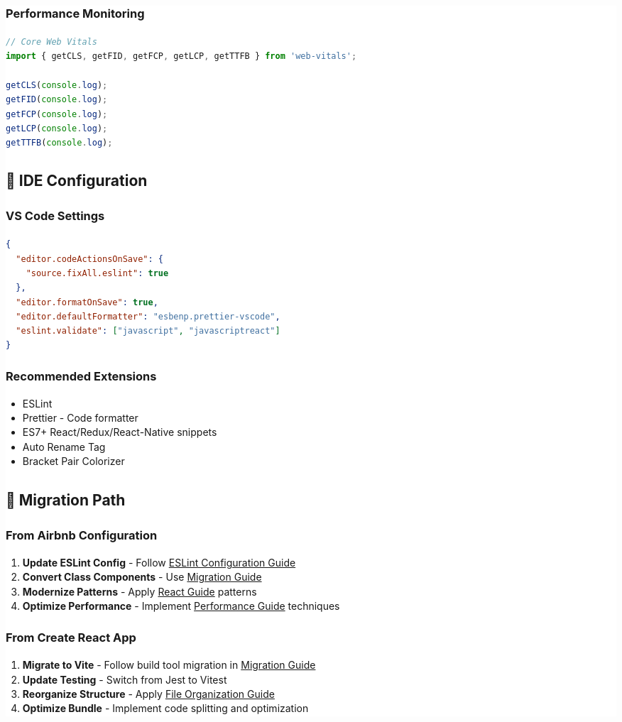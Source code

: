 ### Performance Monitoring
```javascript
// Core Web Vitals
import { getCLS, getFID, getFCP, getLCP, getTTFB } from 'web-vitals';

getCLS(console.log);
getFID(console.log);
getFCP(console.log);
getLCP(console.log);
getTTFB(console.log);
```

## 🔧 IDE Configuration

### VS Code Settings
```json
{
  "editor.codeActionsOnSave": {
    "source.fixAll.eslint": true
  },
  "editor.formatOnSave": true,
  "editor.defaultFormatter": "esbenp.prettier-vscode",
  "eslint.validate": ["javascript", "javascriptreact"]
}
```

### Recommended Extensions
- ESLint
- Prettier - Code formatter
- ES7+ React/Redux/React-Native snippets
- Auto Rename Tag
- Bracket Pair Colorizer

## 🎯 Migration Path

### From Airbnb Configuration
1. **Update ESLint Config** - Follow [ESLint Configuration Guide](./docs/guidelines/ESLINT_CONFIG.md)
2. **Convert Class Components** - Use [Migration Guide](./docs/guidelines/MIGRATION_GUIDE.md)
3. **Modernize Patterns** - Apply [React Guide](./docs/guidelines/REACT_GUIDE.md) patterns
4. **Optimize Performance** - Implement [Performance Guide](./docs/guidelines/PERFORMANCE_GUIDE.md) techniques

### From Create React App
1. **Migrate to Vite** - Follow build tool migration in [Migration Guide](./docs/guidelines/MIGRATION_GUIDE.md)
2. **Update Testing** - Switch from Jest to Vitest
3. **Reorganize Structure** - Apply [File Organization Guide](./docs/guidelines/FILE_ORGANIZATION.md)
4. **Optimize Bundle** - Implement code splitting and optimization
